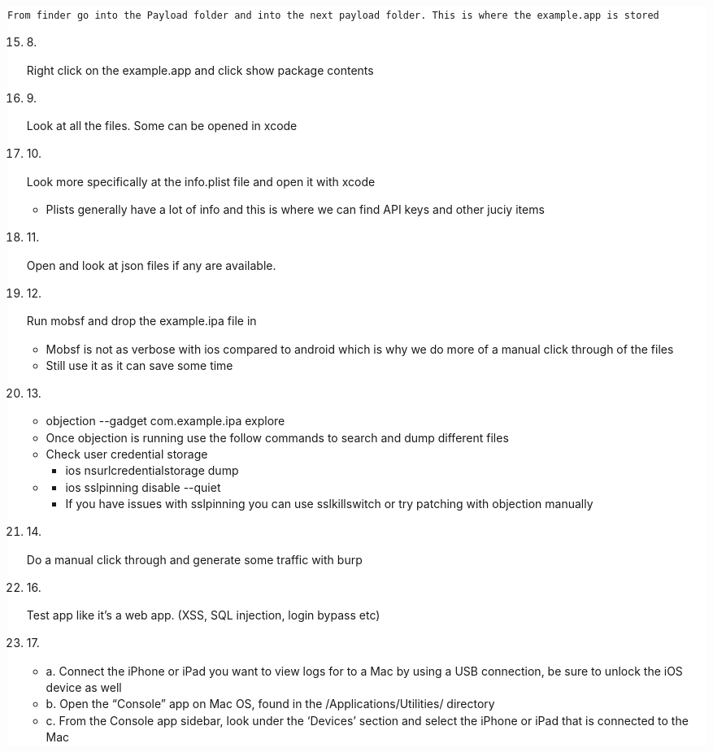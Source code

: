     From finder go into the Payload folder and into the next payload folder. This is where the example.app is stored
15. 8\.

    Right click on the example.app and click show package contents
16. 9\.

    Look at all the files. Some can be opened in xcode
17. 10\.

    Look more specifically at the info.plist file and open it with xcode

    * Plists generally have a lot of info and this is where we can find API keys and other juciy items
18. 11\.

    Open and look at json files if any are available.
19. 12\.

    Run mobsf and drop the example.ipa file in

    * Mobsf is not as verbose with ios compared to android which is why we do more of a manual click through of the files
    * Still use it as it can save some time
20. 13\.
    * objection --gadget com.example.ipa explore
    * Once objection is running use the follow commands to search and dump different files
    * Check user credential storage
      * ios nsurlcredentialstorage dump
    *
      * ios sslpinning disable --quiet
      * If you have issues with sslpinning you can use sslkillswitch or try patching with objection manually
21. 14\.

    Do a manual click through and generate some traffic with burp
22. 16\.

    Test app like it’s a web app. (XSS, SQL injection, login bypass etc)
23. 17\.
    * a. Connect the iPhone or iPad you want to view logs for to a Mac by using a USB connection, be sure to unlock the iOS device as well
    * b. Open the “Console” app on Mac OS, found in the /Applications/Utilities/ directory
    * c. From the Console app sidebar, look under the ‘Devices’ section and select the iPhone or iPad that is connected to the Mac
